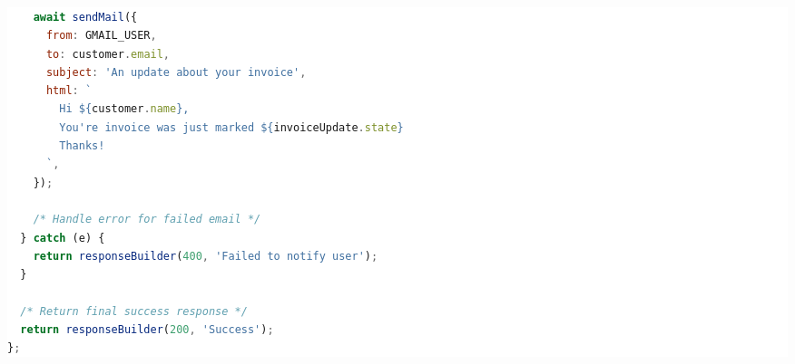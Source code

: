 ```javascript
    await sendMail({
      from: GMAIL_USER,
      to: customer.email,
      subject: 'An update about your invoice',
      html: `
        Hi ${customer.name},
        You're invoice was just marked ${invoiceUpdate.state}
        Thanks!
      `,
    });

    /* Handle error for failed email */
  } catch (e) {
    return responseBuilder(400, 'Failed to notify user');
  }

  /* Return final success response */
  return responseBuilder(200, 'Success');
};
```
